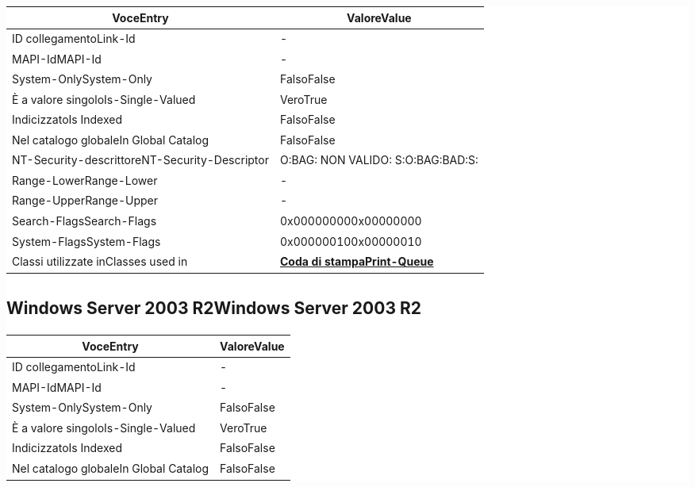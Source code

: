 

| <span data-ttu-id="35cbf-153">Voce</span><span class="sxs-lookup"><span data-stu-id="35cbf-153">Entry</span></span> | <span data-ttu-id="35cbf-154">Valore</span><span class="sxs-lookup"><span data-stu-id="35cbf-154">Value</span></span> |
|------------------------|------------------------------------------------|
| <span data-ttu-id="35cbf-155">ID collegamento</span><span class="sxs-lookup"><span data-stu-id="35cbf-155">Link-Id</span></span>                | \-                                             |
| <span data-ttu-id="35cbf-156">MAPI-Id</span><span class="sxs-lookup"><span data-stu-id="35cbf-156">MAPI-Id</span></span>                | \-                                             |
| <span data-ttu-id="35cbf-157">System-Only</span><span class="sxs-lookup"><span data-stu-id="35cbf-157">System-Only</span></span>            | <span data-ttu-id="35cbf-158">Falso</span><span class="sxs-lookup"><span data-stu-id="35cbf-158">False</span></span>                                          |
| <span data-ttu-id="35cbf-159">È a valore singolo</span><span class="sxs-lookup"><span data-stu-id="35cbf-159">Is-Single-Valued</span></span>       | <span data-ttu-id="35cbf-160">Vero</span><span class="sxs-lookup"><span data-stu-id="35cbf-160">True</span></span>                                           |
| <span data-ttu-id="35cbf-161">Indicizzato</span><span class="sxs-lookup"><span data-stu-id="35cbf-161">Is Indexed</span></span>             | <span data-ttu-id="35cbf-162">Falso</span><span class="sxs-lookup"><span data-stu-id="35cbf-162">False</span></span>                                          |
| <span data-ttu-id="35cbf-163">Nel catalogo globale</span><span class="sxs-lookup"><span data-stu-id="35cbf-163">In Global Catalog</span></span>      | <span data-ttu-id="35cbf-164">Falso</span><span class="sxs-lookup"><span data-stu-id="35cbf-164">False</span></span>                                          |
| <span data-ttu-id="35cbf-165">NT-Security-descrittore</span><span class="sxs-lookup"><span data-stu-id="35cbf-165">NT-Security-Descriptor</span></span> | <span data-ttu-id="35cbf-166">O:BAG: NON VALIDO: S:</span><span class="sxs-lookup"><span data-stu-id="35cbf-166">O:BAG:BAD:S:</span></span>                                   |
| <span data-ttu-id="35cbf-167">Range-Lower</span><span class="sxs-lookup"><span data-stu-id="35cbf-167">Range-Lower</span></span>            | \-                                             |
| <span data-ttu-id="35cbf-168">Range-Upper</span><span class="sxs-lookup"><span data-stu-id="35cbf-168">Range-Upper</span></span>            | \-                                             |
| <span data-ttu-id="35cbf-169">Search-Flags</span><span class="sxs-lookup"><span data-stu-id="35cbf-169">Search-Flags</span></span>           | <span data-ttu-id="35cbf-170">0x00000000</span><span class="sxs-lookup"><span data-stu-id="35cbf-170">0x00000000</span></span>                                     |
| <span data-ttu-id="35cbf-171">System-Flags</span><span class="sxs-lookup"><span data-stu-id="35cbf-171">System-Flags</span></span>           | <span data-ttu-id="35cbf-172">0x00000010</span><span class="sxs-lookup"><span data-stu-id="35cbf-172">0x00000010</span></span>                                     |
| <span data-ttu-id="35cbf-173">Classi utilizzate in</span><span class="sxs-lookup"><span data-stu-id="35cbf-173">Classes used in</span></span>        | [<span data-ttu-id="35cbf-174">**Coda di stampa**</span><span class="sxs-lookup"><span data-stu-id="35cbf-174">**Print-Queue**</span></span>](c-printqueue.md)<br/> |



## <a name="windows-server-2003-r2"></a><span data-ttu-id="35cbf-175">Windows Server 2003 R2</span><span class="sxs-lookup"><span data-stu-id="35cbf-175">Windows Server 2003 R2</span></span>



| <span data-ttu-id="35cbf-176">Voce</span><span class="sxs-lookup"><span data-stu-id="35cbf-176">Entry</span></span> | <span data-ttu-id="35cbf-177">Valore</span><span class="sxs-lookup"><span data-stu-id="35cbf-177">Value</span></span> |
|------------------------|------------------------------------------------|
| <span data-ttu-id="35cbf-178">ID collegamento</span><span class="sxs-lookup"><span data-stu-id="35cbf-178">Link-Id</span></span>                | \-                                             |
| <span data-ttu-id="35cbf-179">MAPI-Id</span><span class="sxs-lookup"><span data-stu-id="35cbf-179">MAPI-Id</span></span>                | \-                                             |
| <span data-ttu-id="35cbf-180">System-Only</span><span class="sxs-lookup"><span data-stu-id="35cbf-180">System-Only</span></span>            | <span data-ttu-id="35cbf-181">Falso</span><span class="sxs-lookup"><span data-stu-id="35cbf-181">False</span></span>                                          |
| <span data-ttu-id="35cbf-182">È a valore singolo</span><span class="sxs-lookup"><span data-stu-id="35cbf-182">Is-Single-Valued</span></span>       | <span data-ttu-id="35cbf-183">Vero</span><span class="sxs-lookup"><span data-stu-id="35cbf-183">True</span></span>                                           |
| <span data-ttu-id="35cbf-184">Indicizzato</span><span class="sxs-lookup"><span data-stu-id="35cbf-184">Is Indexed</span></span>             | <span data-ttu-id="35cbf-185">Falso</span><span class="sxs-lookup"><span data-stu-id="35cbf-185">False</span></span>                                          |
| <span data-ttu-id="35cbf-186">Nel catalogo globale</span><span class="sxs-lookup"><span data-stu-id="35cbf-186">In Global Catalog</span></span>      | <span data-ttu-id="35cbf-187">Falso</span><span class="sxs-lookup"><span data-stu-id="35cbf-187">False</span></span>                                          |
